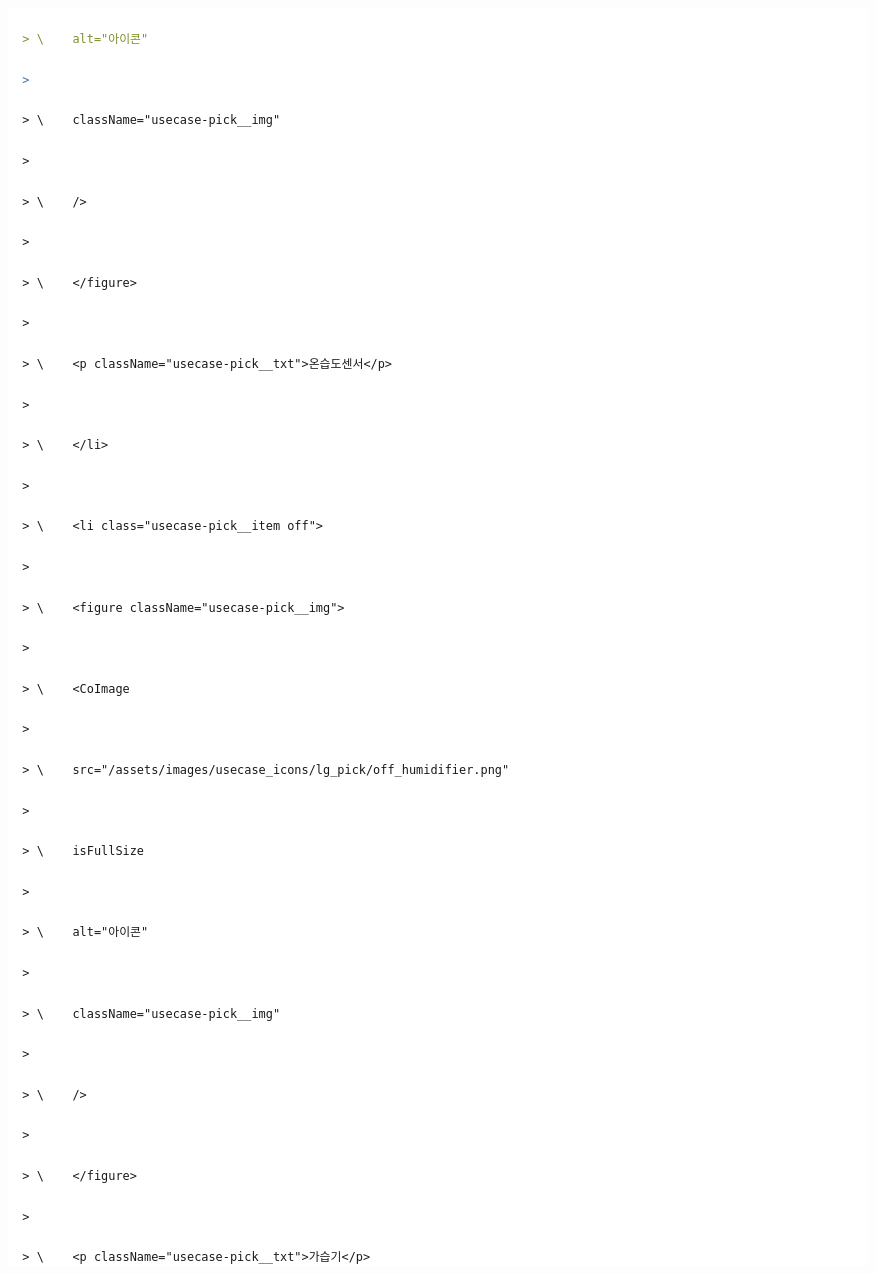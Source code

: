 ```yaml

  > \    alt="아이콘"

  >

  > \    className="usecase-pick__img"

  >

  > \    />

  >

  > \    </figure>

  >

  > \    <p className="usecase-pick__txt">온습도센서</p>

  >

  > \    </li>

  >

  > \    <li class="usecase-pick__item off">

  >

  > \    <figure className="usecase-pick__img">

  >

  > \    <CoImage

  >

  > \    src="/assets/images/usecase_icons/lg_pick/off_humidifier.png"

  >

  > \    isFullSize

  >

  > \    alt="아이콘"

  >

  > \    className="usecase-pick__img"

  >

  > \    />

  >

  > \    </figure>

  >

  > \    <p className="usecase-pick__txt">가습기</p>

```